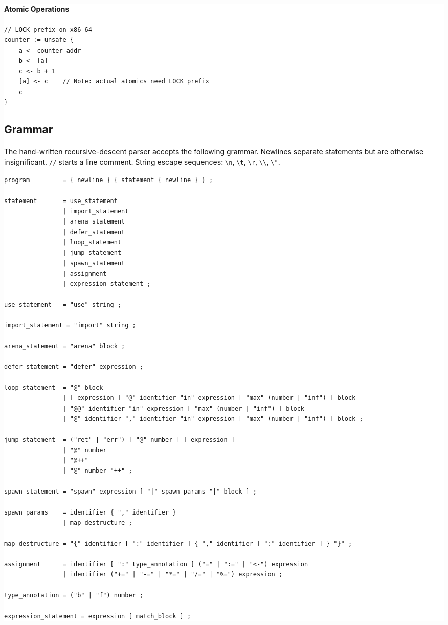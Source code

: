 #### Atomic Operations
```flap
// LOCK prefix on x86_64
counter := unsafe {
    a <- counter_addr
    b <- [a]
    c <- b + 1
    [a] <- c    // Note: actual atomics need LOCK prefix
    c
}
```


## Grammar

The hand-written recursive-descent parser accepts the following grammar. Newlines separate statements but are otherwise insignificant. `//` starts a line comment. String escape sequences: `\n`, `\t`, `\r`, `\\`, `\"`.

```ebnf
program         = { newline } { statement { newline } } ;

statement       = use_statement
                | import_statement
                | arena_statement
                | defer_statement
                | loop_statement
                | jump_statement
                | spawn_statement
                | assignment
                | expression_statement ;

use_statement   = "use" string ;

import_statement = "import" string ;

arena_statement = "arena" block ;

defer_statement = "defer" expression ;

loop_statement  = "@" block
                | [ expression ] "@" identifier "in" expression [ "max" (number | "inf") ] block
                | "@@" identifier "in" expression [ "max" (number | "inf") ] block
                | "@" identifier "," identifier "in" expression [ "max" (number | "inf") ] block ;

jump_statement  = ("ret" | "err") [ "@" number ] [ expression ]
                | "@" number
                | "@++"
                | "@" number "++" ;

spawn_statement = "spawn" expression [ "|" spawn_params "|" block ] ;

spawn_params    = identifier { "," identifier }
                | map_destructure ;

map_destructure = "{" identifier [ ":" identifier ] { "," identifier [ ":" identifier ] } "}" ;

assignment      = identifier [ ":" type_annotation ] ("=" | ":=" | "<-") expression
                | identifier ("+=" | "-=" | "*=" | "/=" | "%=") expression ;

type_annotation = ("b" | "f") number ;

expression_statement = expression [ match_block ] ;

```